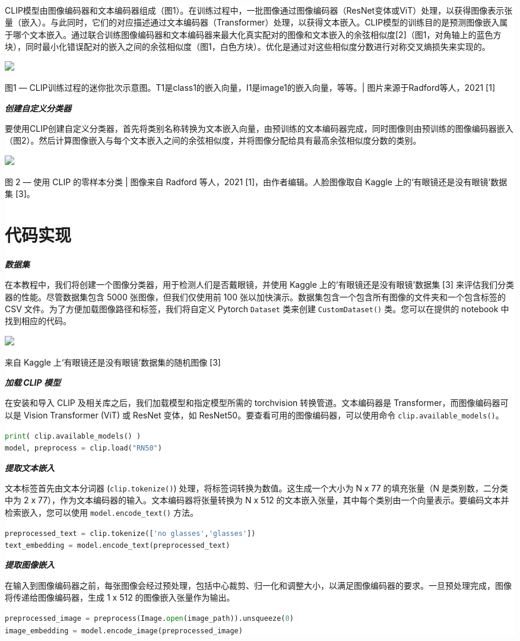 CLIP模型由图像编码器和文本编码器组成（图1）。在训练过程中，一批图像通过图像编码器（ResNet变体或ViT）处理，以获得图像表示张量（嵌入）。与此同时，它们的对应描述通过文本编码器（Transformer）处理，以获得文本嵌入。CLIP模型的训练目的是预测图像嵌入属于哪个文本嵌入。通过联合训练图像编码器和文本编码器来最大化真实配对的图像和文本嵌入的余弦相似度[2]（图1，对角轴上的蓝色方块），同时最小化错误配对的嵌入之间的余弦相似度（图1，白色方块）。优化是通过对这些相似度分数进行对称交叉熵损失来实现的。

![](../Images/73a32d9c8f11303d6607eedf21b25b46.png)

图1 — CLIP训练过程的迷你批次示意图。T1是class1的嵌入向量，I1是image1的嵌入向量，等等。| 图片来源于Radford等人，2021 [1]

***创建自定义分类器***

要使用CLIP创建自定义分类器，首先将类别名称转换为文本嵌入向量，由预训练的文本编码器完成，同时图像则由预训练的图像编码器嵌入（图2）。然后计算图像嵌入与每个文本嵌入之间的余弦相似度，并将图像分配给具有最高余弦相似度分数的类别。

![](../Images/aff008258be6fe18bd9efae5cda75b55.png)

图 2 — 使用 CLIP 的零样本分类 | 图像来自 Radford 等人，2021 [1]，由作者编辑。人脸图像取自 Kaggle 上的‘有眼镜还是没有眼镜’数据集 [3]。

# **代码实现**

***数据集***

在本教程中，我们将创建一个图像分类器，用于检测人们是否戴眼镜，并使用 Kaggle 上的‘有眼镜还是没有眼镜’数据集 [3] 来评估我们分类器的性能。尽管数据集包含 5000 张图像，但我们仅使用前 100 张以加快演示。数据集包含一个包含所有图像的文件夹和一个包含标签的 CSV 文件。为了方便加载图像路径和标签，我们将自定义 Pytorch `Dataset` 类来创建 `CustomDataset()` 类。您可以在提供的 notebook 中找到相应的代码。

![](../Images/bb29b5a302ddcb5f1827689d1f02a49f.png)

来自 Kaggle 上‘有眼镜还是没有眼镜’数据集的随机图像 [3]

***加载 CLIP 模型***

在安装和导入 CLIP 及相关库之后，我们加载模型和指定模型所需的 torchvision 转换管道。文本编码器是 Transformer，而图像编码器可以是 Vision Transformer (ViT) 或 ResNet 变体，如 ResNet50。要查看可用的图像编码器，可以使用命令 `clip.available_models()`。

```py
print( clip.available_models() )
model, preprocess = clip.load("RN50")
```

***提取文本嵌入***

文本标签首先由文本分词器 (`clip.tokenize()`) 处理，将标签词转换为数值。这生成一个大小为 N x 77 的填充张量（N 是类别数，二分类中为 2 x 77），作为文本编码器的输入。文本编码器将张量转换为 N x 512 的文本嵌入张量，其中每个类别由一个向量表示。要编码文本并检索嵌入，您可以使用 `model.encode_text()` 方法。

```py
preprocessed_text = clip.tokenize(['no glasses','glasses'])
text_embedding = model.encode_text(preprocessed_text)
```

***提取图像嵌入***

在输入到图像编码器之前，每张图像会经过预处理，包括中心裁剪、归一化和调整大小，以满足图像编码器的要求。一旦预处理完成，图像将传递给图像编码器，生成 1 x 512 的图像嵌入张量作为输出。

```py
preprocessed_image = preprocess(Image.open(image_path)).unsqueeze(0)
image_embedding = model.encode_image(preprocessed_image)
```
